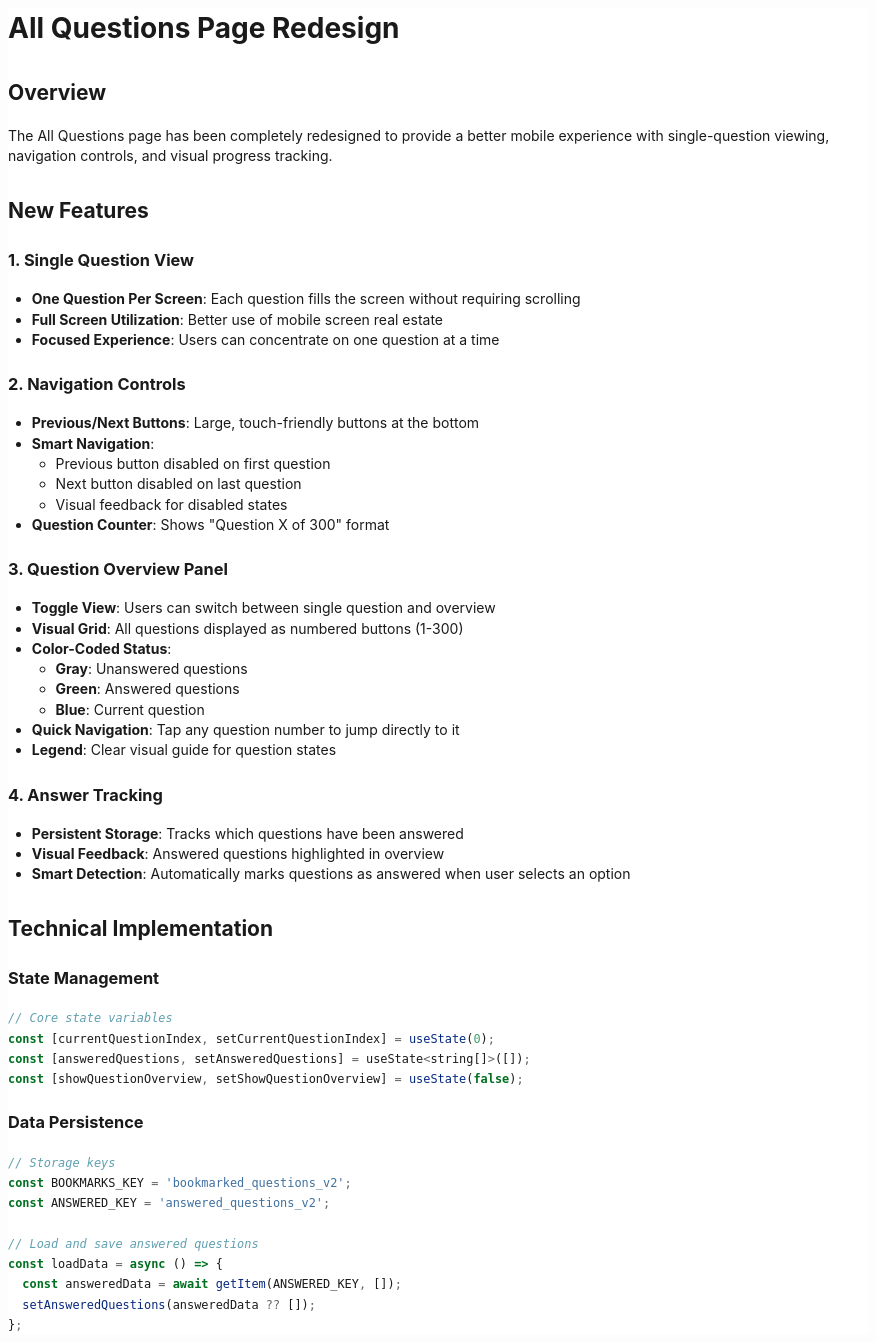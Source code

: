 # All Questions Page Redesign

## Overview
The All Questions page has been completely redesigned to provide a better mobile experience with single-question viewing, navigation controls, and visual progress tracking.

## New Features

### 1. Single Question View
- **One Question Per Screen**: Each question fills the screen without requiring scrolling
- **Full Screen Utilization**: Better use of mobile screen real estate
- **Focused Experience**: Users can concentrate on one question at a time

### 2. Navigation Controls
- **Previous/Next Buttons**: Large, touch-friendly buttons at the bottom
- **Smart Navigation**: 
  - Previous button disabled on first question
  - Next button disabled on last question
  - Visual feedback for disabled states
- **Question Counter**: Shows "Question X of 300" format

### 3. Question Overview Panel
- **Toggle View**: Users can switch between single question and overview
- **Visual Grid**: All questions displayed as numbered buttons (1-300)
- **Color-Coded Status**:
  - **Gray**: Unanswered questions
  - **Green**: Answered questions  
  - **Blue**: Current question
- **Quick Navigation**: Tap any question number to jump directly to it
- **Legend**: Clear visual guide for question states

### 4. Answer Tracking
- **Persistent Storage**: Tracks which questions have been answered
- **Visual Feedback**: Answered questions highlighted in overview
- **Smart Detection**: Automatically marks questions as answered when user selects an option

## Technical Implementation

### State Management
```javascript
// Core state variables
const [currentQuestionIndex, setCurrentQuestionIndex] = useState(0);
const [answeredQuestions, setAnsweredQuestions] = useState<string[]>([]);
const [showQuestionOverview, setShowQuestionOverview] = useState(false);
```

### Data Persistence
```javascript
// Storage keys
const BOOKMARKS_KEY = 'bookmarked_questions_v2';
const ANSWERED_KEY = 'answered_questions_v2';

// Load and save answered questions
const loadData = async () => {
  const answeredData = await getItem(ANSWERED_KEY, []);
  setAnsweredQuestions(answeredData ?? []);
};
```
